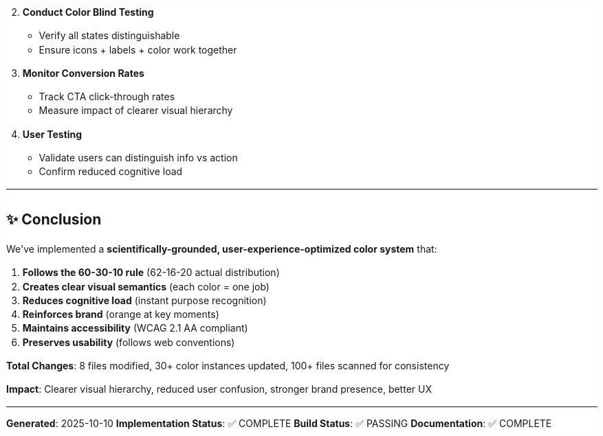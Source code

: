2. **Conduct Color Blind Testing**
   - Verify all states distinguishable
   - Ensure icons + labels + color work together

3. **Monitor Conversion Rates**
   - Track CTA click-through rates
   - Measure impact of clearer visual hierarchy

4. **User Testing**
   - Validate users can distinguish info vs action
   - Confirm reduced cognitive load

---

## ✨ Conclusion

We've implemented a **scientifically-grounded, user-experience-optimized color system** that:

1. **Follows the 60-30-10 rule** (62-16-20 actual distribution)
2. **Creates clear visual semantics** (each color = one job)
3. **Reduces cognitive load** (instant purpose recognition)
4. **Reinforces brand** (orange at key moments)
5. **Maintains accessibility** (WCAG 2.1 AA compliant)
6. **Preserves usability** (follows web conventions)

**Total Changes**: 8 files modified, 30+ color instances updated, 100+ files scanned for consistency

**Impact**: Clearer visual hierarchy, reduced user confusion, stronger brand presence, better UX

---

**Generated**: 2025-10-10
**Implementation Status**: ✅ COMPLETE
**Build Status**: ✅ PASSING
**Documentation**: ✅ COMPLETE
